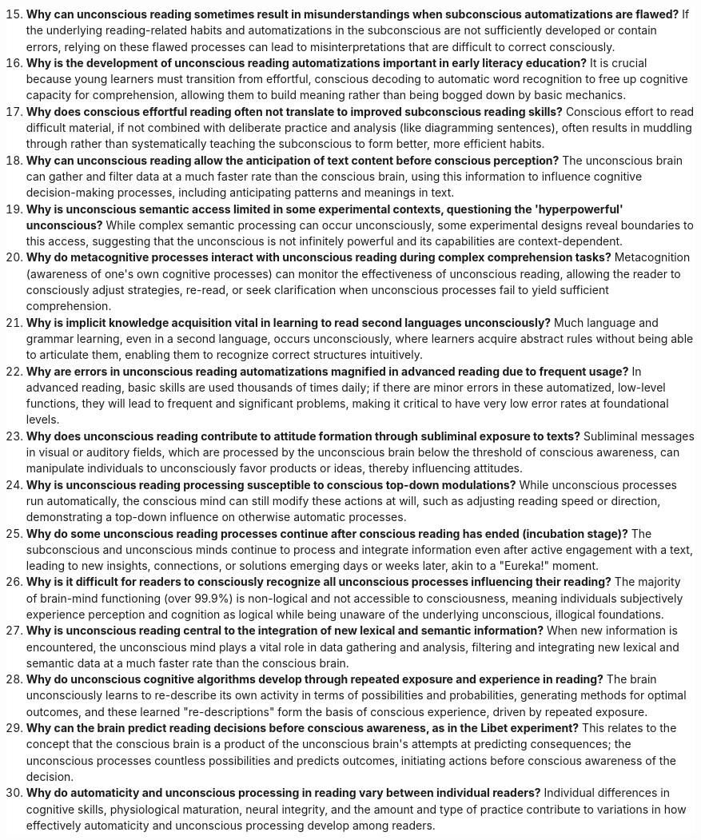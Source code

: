 15. **Why can unconscious reading sometimes result in misunderstandings when subconscious automatizations are flawed?** If the underlying reading-related habits and automatizations in the subconscious are not sufficiently developed or contain errors, relying on these flawed processes can lead to misinterpretations that are difficult to correct consciously.
16. **Why is the development of unconscious reading automatizations important in early literacy education?** It is crucial because young learners must transition from effortful, conscious decoding to automatic word recognition to free up cognitive capacity for comprehension, allowing them to build meaning rather than being bogged down by basic mechanics.
17. **Why does conscious effortful reading often not translate to improved subconscious reading skills?** Conscious effort to read difficult material, if not combined with deliberate practice and analysis (like diagramming sentences), often results in muddling through rather than systematically teaching the subconscious to form better, more efficient habits.
18. **Why can unconscious reading allow the anticipation of text content before conscious perception?** The unconscious brain can gather and filter data at a much faster rate than the conscious brain, using this information to influence cognitive decision-making processes, including anticipating patterns and meanings in text.
19. **Why is unconscious semantic access limited in some experimental contexts, questioning the 'hyperpowerful' unconscious?** While complex semantic processing can occur unconsciously, some experimental designs reveal boundaries to this access, suggesting that the unconscious is not infinitely powerful and its capabilities are context-dependent.
20. **Why do metacognitive processes interact with unconscious reading during complex comprehension tasks?** Metacognition (awareness of one's own cognitive processes) can monitor the effectiveness of unconscious reading, allowing the reader to consciously adjust strategies, re-read, or seek clarification when unconscious processes fail to yield sufficient comprehension.
21. **Why is implicit knowledge acquisition vital in learning to read second languages unconsciously?** Much language and grammar learning, even in a second language, occurs unconsciously, where learners acquire abstract rules without being able to articulate them, enabling them to recognize correct structures intuitively.
22. **Why are errors in unconscious reading automatizations magnified in advanced reading due to frequent usage?** In advanced reading, basic skills are used thousands of times daily; if there are minor errors in these automatized, low-level functions, they will lead to frequent and significant problems, making it critical to have very low error rates at foundational levels.
23. **Why does unconscious reading contribute to attitude formation through subliminal exposure to texts?** Subliminal messages in visual or auditory fields, which are processed by the unconscious brain below the threshold of conscious awareness, can manipulate individuals to unconsciously favor products or ideas, thereby influencing attitudes.
24. **Why is unconscious reading processing susceptible to conscious top-down modulations?** While unconscious processes run automatically, the conscious mind can still modify these actions at will, such as adjusting reading speed or direction, demonstrating a top-down influence on otherwise automatic processes.
25. **Why do some unconscious reading processes continue after conscious reading has ended (incubation stage)?** The subconscious and unconscious minds continue to process and integrate information even after active engagement with a text, leading to new insights, connections, or solutions emerging days or weeks later, akin to a "Eureka!" moment.
26. **Why is it difficult for readers to consciously recognize all unconscious processes influencing their reading?** The majority of brain-mind functioning (over 99.9%) is non-logical and not accessible to consciousness, meaning individuals subjectively experience perception and cognition as logical while being unaware of the underlying unconscious, illogical foundations.
27. **Why is unconscious reading central to the integration of new lexical and semantic information?** When new information is encountered, the unconscious mind plays a vital role in data gathering and analysis, filtering and integrating new lexical and semantic data at a much faster rate than the conscious brain.
28. **Why do unconscious cognitive algorithms develop through repeated exposure and experience in reading?** The brain unconsciously learns to re-describe its own activity in terms of possibilities and probabilities, generating methods for optimal outcomes, and these learned "re-descriptions" form the basis of conscious experience, driven by repeated exposure.
29. **Why can the brain predict reading decisions before conscious awareness, as in the Libet experiment?** This relates to the concept that the conscious brain is a product of the unconscious brain's attempts at predicting consequences; the unconscious processes countless possibilities and predicts outcomes, initiating actions before conscious awareness of the decision.
30. **Why do automaticity and unconscious processing in reading vary between individual readers?** Individual differences in cognitive skills, physiological maturation, neural integrity, and the amount and type of practice contribute to variations in how effectively automaticity and unconscious processing develop among readers.